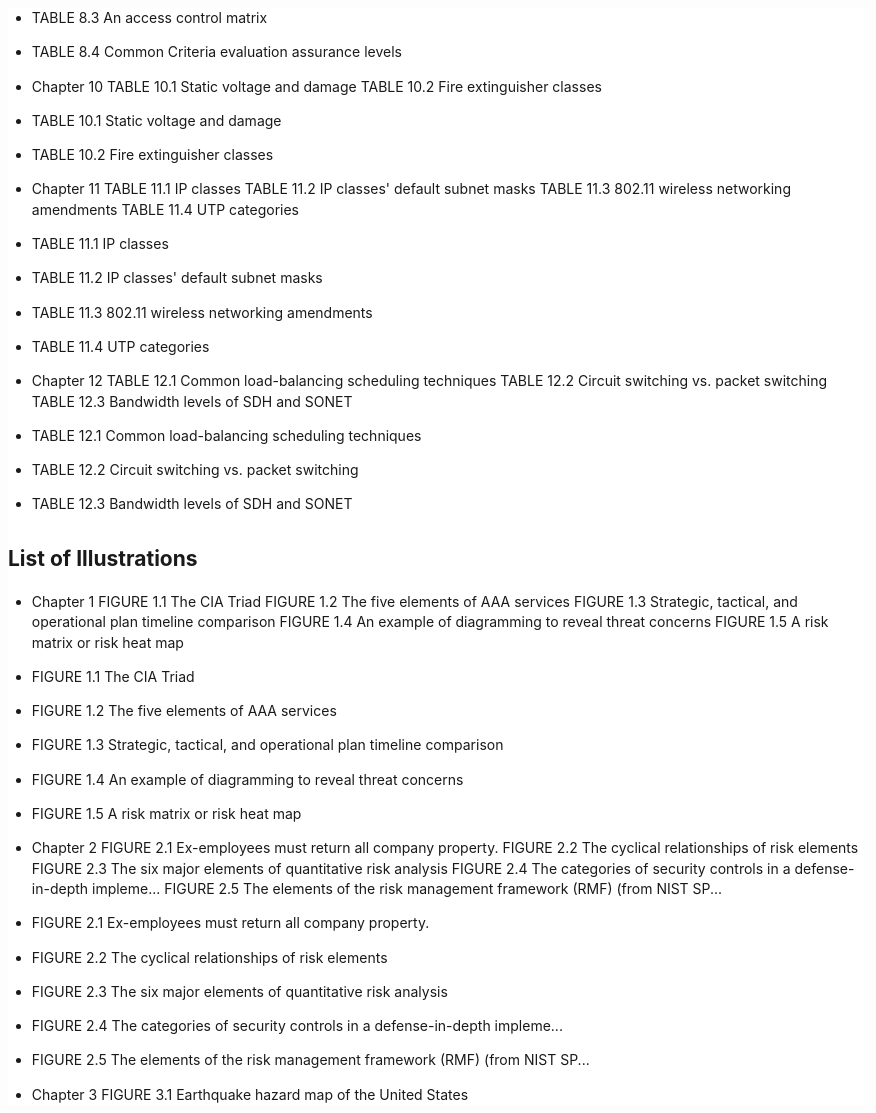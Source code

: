 - TABLE 8.3 An access control matrix

- TABLE 8.4 Common Criteria evaluation assurance levels

- Chapter 10 TABLE 10.1 Static voltage and damage TABLE 10.2 Fire extinguisher classes

- TABLE 10.1 Static voltage and damage

- TABLE 10.2 Fire extinguisher classes

- Chapter 11 TABLE 11.1 IP classes TABLE 11.2 IP classes' default subnet masks TABLE 11.3 802.11 wireless networking amendments TABLE 11.4 UTP categories

- TABLE 11.1 IP classes

- TABLE 11.2 IP classes' default subnet masks

- TABLE 11.3 802.11 wireless networking amendments

- TABLE 11.4 UTP categories

- Chapter 12 TABLE 12.1 Common load-balancing scheduling techniques TABLE 12.2 Circuit switching vs. packet switching TABLE 12.3 Bandwidth levels of SDH and SONET

- TABLE 12.1 Common load-balancing scheduling techniques

- TABLE 12.2 Circuit switching vs. packet switching

- TABLE 12.3 Bandwidth levels of SDH and SONET

## List of Illustrations

- Chapter 1 FIGURE 1.1 The CIA Triad FIGURE 1.2 The five elements of AAA services FIGURE 1.3 Strategic, tactical, and operational plan timeline comparison FIGURE 1.4 An example of diagramming to reveal threat concerns FIGURE 1.5 A risk matrix or risk heat map

- FIGURE 1.1 The CIA Triad

- FIGURE 1.2 The five elements of AAA services

- FIGURE 1.3 Strategic, tactical, and operational plan timeline comparison

- FIGURE 1.4 An example of diagramming to reveal threat concerns

- FIGURE 1.5 A risk matrix or risk heat map

- Chapter 2 FIGURE 2.1 Ex-employees must return all company property. FIGURE 2.2 The cyclical relationships of risk elements FIGURE 2.3 The six major elements of quantitative risk analysis FIGURE 2.4 The categories of security controls in a defense-in-depth impleme... FIGURE 2.5 The elements of the risk management framework (RMF) (from NIST SP...

- FIGURE 2.1 Ex-employees must return all company property.

- FIGURE 2.2 The cyclical relationships of risk elements

- FIGURE 2.3 The six major elements of quantitative risk analysis

- FIGURE 2.4 The categories of security controls in a defense-in-depth impleme...

- FIGURE 2.5 The elements of the risk management framework (RMF) (from NIST SP...

- Chapter 3 FIGURE 3.1 Earthquake hazard map of the United States
